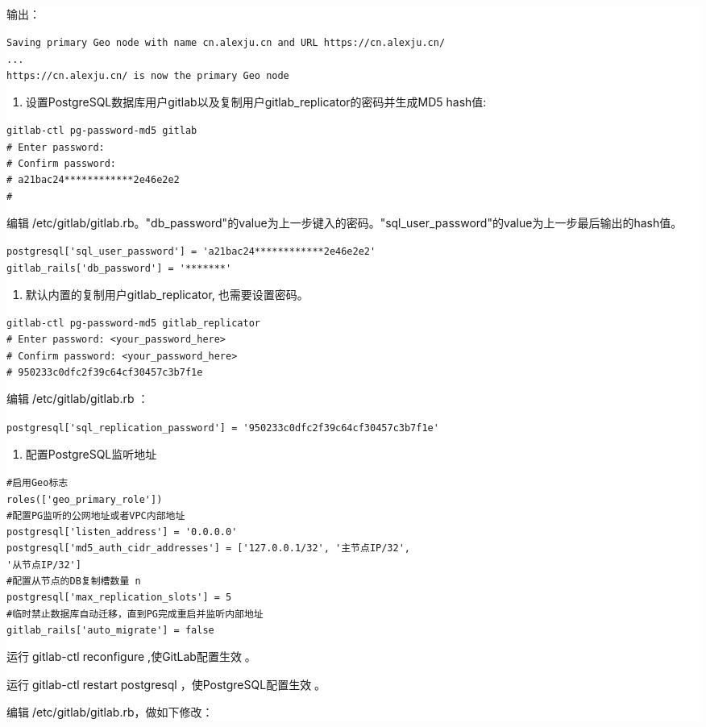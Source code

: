 输出：

```
Saving primary Geo node with name cn.alexju.cn and URL https://cn.alexju.cn/ 
... 
https://cn.alexju.cn/ is now the primary Geo node
```

1. 设置PostgreSQL数据库用户gitlab以及复制用户gitlab_replicator的密码并生成MD5 hash值:

```
gitlab-ctl pg-password-md5 gitlab 
# Enter password: 
# Confirm password: 
# a21bac24************2e46e2e2
#
```

编辑 /etc/gitlab/gitlab.rb。"db_password"的value为上一步键入的密码。"sql_user_password"的value为上一步最后输出的hash值。

```
postgresql['sql_user_password'] = 'a21bac24************2e46e2e2' 
gitlab_rails['db_password'] = '*******'
```

1. 默认内置的复制用户gitlab_replicator, 也需要设置密码。

```
gitlab-ctl pg-password-md5 gitlab_replicator 
# Enter password: <your_password_here> 
# Confirm password: <your_password_here> 
# 950233c0dfc2f39c64cf30457c3b7f1e
```

编辑 /etc/gitlab/gitlab.rb ：

```
postgresql['sql_replication_password'] = '950233c0dfc2f39c64cf30457c3b7f1e'
```

1.  配置PostgreSQL监听地址

```
#启用Geo标志 
roles(['geo_primary_role'])
#配置PG监听的公网地址或者VPC内部地址 
postgresql['listen_address'] = '0.0.0.0' 
postgresql['md5_auth_cidr_addresses'] = ['127.0.0.1/32', '主节点IP/32', 
'从节点IP/32'] 
#配置从节点的DB复制槽数量 n
postgresql['max_replication_slots'] = 5 
#临时禁止数据库自动迁移，直到PG完成重启并监听内部地址 
gitlab_rails['auto_migrate'] = false
```

运行 gitlab-ctl reconfigure ,使GitLab配置生效 。

运行 gitlab-ctl restart postgresql ，使PostgreSQL配置生效 。

编辑 /etc/gitlab/gitlab.rb，做如下修改：
